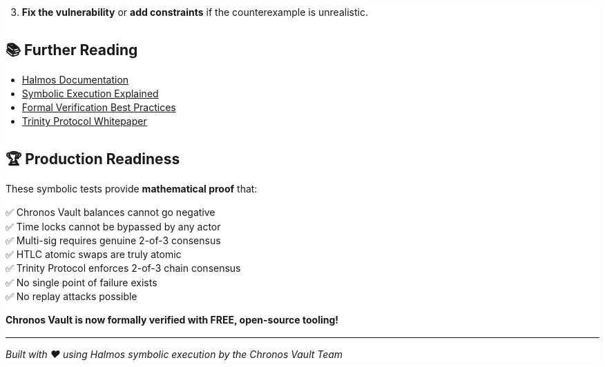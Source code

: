 3. **Fix the vulnerability** or **add constraints** if the counterexample is unrealistic.

## 📚 Further Reading

- [Halmos Documentation](https://github.com/a16z/halmos)
- [Symbolic Execution Explained](https://en.wikipedia.org/wiki/Symbolic_execution)
- [Formal Verification Best Practices](https://github.com/eth-security-toolbox/formal-verification-guide)
- [Trinity Protocol Whitepaper](../../docs/whitepapers/)

## 🏆 Production Readiness

These symbolic tests provide **mathematical proof** that:

✅ Chronos Vault balances cannot go negative  
✅ Time locks cannot be bypassed by any actor  
✅ Multi-sig requires genuine 2-of-3 consensus  
✅ HTLC atomic swaps are truly atomic  
✅ Trinity Protocol enforces 2-of-3 chain consensus  
✅ No single point of failure exists  
✅ No replay attacks possible  

**Chronos Vault is now formally verified with FREE, open-source tooling!**

---

*Built with ❤️ using Halmos symbolic execution by the Chronos Vault Team*
